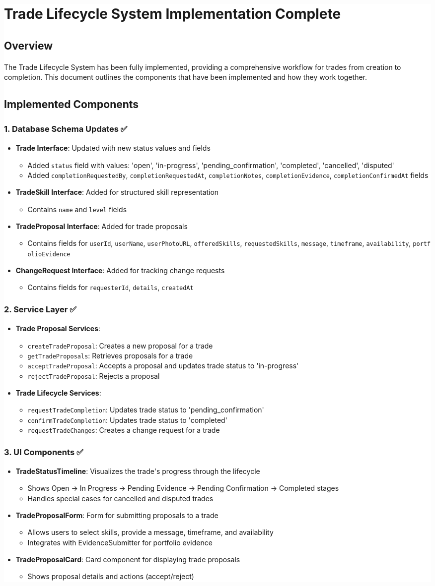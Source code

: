 # Trade Lifecycle System Implementation Complete

## Overview

The Trade Lifecycle System has been fully implemented, providing a comprehensive workflow for trades from creation to completion. This document outlines the components that have been implemented and how they work together.

## Implemented Components

### 1. Database Schema Updates ✅

- **Trade Interface**: Updated with new status values and fields
  - Added `status` field with values: 'open', 'in-progress', 'pending_confirmation', 'completed', 'cancelled', 'disputed'
  - Added `completionRequestedBy`, `completionRequestedAt`, `completionNotes`, `completionEvidence`, `completionConfirmedAt` fields

- **TradeSkill Interface**: Added for structured skill representation
  - Contains `name` and `level` fields

- **TradeProposal Interface**: Added for trade proposals
  - Contains fields for `userId`, `userName`, `userPhotoURL`, `offeredSkills`, `requestedSkills`, `message`, `timeframe`, `availability`, `portfolioEvidence`

- **ChangeRequest Interface**: Added for tracking change requests
  - Contains fields for `requesterId`, `details`, `createdAt`

### 2. Service Layer ✅

- **Trade Proposal Services**:
  - `createTradeProposal`: Creates a new proposal for a trade
  - `getTradeProposals`: Retrieves proposals for a trade
  - `acceptTradeProposal`: Accepts a proposal and updates trade status to 'in-progress'
  - `rejectTradeProposal`: Rejects a proposal

- **Trade Lifecycle Services**:
  - `requestTradeCompletion`: Updates trade status to 'pending_confirmation'
  - `confirmTradeCompletion`: Updates trade status to 'completed'
  - `requestTradeChanges`: Creates a change request for a trade

### 3. UI Components ✅

- **TradeStatusTimeline**: Visualizes the trade's progress through the lifecycle
  - Shows Open → In Progress → Pending Evidence → Pending Confirmation → Completed stages
  - Handles special cases for cancelled and disputed trades

- **TradeProposalForm**: Form for submitting proposals to a trade
  - Allows users to select skills, provide a message, timeframe, and availability
  - Integrates with EvidenceSubmitter for portfolio evidence

- **TradeProposalCard**: Card component for displaying trade proposals
  - Shows proposal details and actions (accept/reject)
